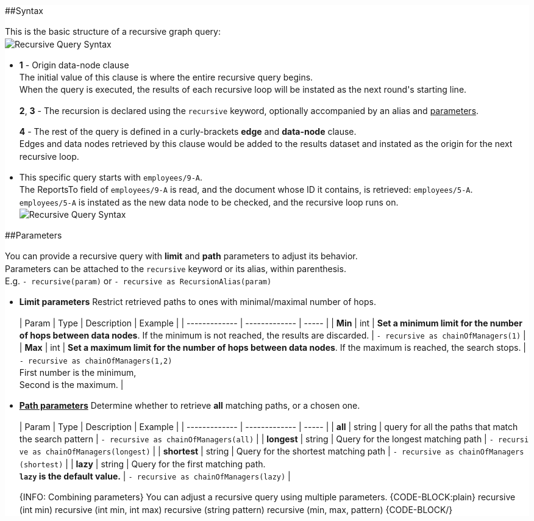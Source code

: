 ##Syntax

This is the basic structure of a recursive graph query:  
![Recursive Query Syntax](images/RecursiveQuery_Basic_1_textualView.png "Recursive Query Syntax")  

*  
    **1** - Origin data-node clause  
            The initial value of this clause is where the entire recursive query begins.  
            When the query is executed, the results of each recursive loop will be instated as the next round's starting line.  
    
    **2**, **3** - The recursion is declared using the `recursive` keyword, optionally accompanied by 
            an alias and [parameters](../../../indexes/querying/graph/graph-queries-recursive#parameters).  
  
    **4** - The rest of the query is defined in a curly-brackets **edge** and **data-node** clause.  
            Edges and data nodes retrieved by this clause would be added to the results dataset and 
            instated as the origin for the next recursive loop.  

* This specific query starts with `employees/9-A`.  
  The ReportsTo field of `employees/9-A` is read, and the document whose ID it contains, is retrieved: 
  `employees/5-A`.  
  `employees/5-A` is instated as the new data node to be checked, and the recursive loop runs on.  
  ![Recursive Query Syntax](images/RecursiveQuery_Basic_1_graphicalView.png "Recursive Query Syntax")  

##Parameters

You can provide a recursive query with **limit** and **path** parameters to adjust its behavior.  
Parameters can be attached to the `recursive` keyword or its alias, within parenthesis.  
E.g. `- recursive(param)` or `- recursive as RecursionAlias(param)`  

* **Limit parameters** 
  Restrict retrieved paths to ones with minimal/maximal number of hops.  

    | Param | Type | Description | Example |
    | ------------- | ------------- | ----- |
    | **Min** | int | **Set a minimum limit for the number of hops between data nodes**.  If the minimum is not reached, the results are discarded. | `- recursive as chainOfManagers(1)` |
    | **Max** | int | **Set a maximum limit for the number of hops between data nodes**.  If the maximum is reached, the search stops. | `- recursive as chainOfManagers(1,2)` <br> First number is the minimum, <br> Second is the maximum. |

* **[Path parameters](../../../indexes/querying/graph/graph-queries-recursive#paths)**
  Determine whether to retrieve **all** matching paths, or a chosen one.  

    | Param | Type | Description | Example |
    | ------------- | ------------- | ----- |
    | **all** | string | query for all the paths that match the search pattern | `- recursive as chainOfManagers(all)` |
    | **longest** | string | Query for the longest matching path | `- recursive as chainOfManagers(longest)` |
    | **shortest** | string | Query for the shortest matching path | `- recursive as chainOfManagers(shortest)` |
    | **lazy** | string | Query for the first matching path. <br> **`lazy` is the default value.** | `- recursive as chainOfManagers(lazy)` |

  {INFO: Combining parameters}
  You can adjust a recursive query using multiple parameters.
  {CODE-BLOCK:plain}
recursive (int min)
recursive (int min, int max)
recursive (string pattern)
recursive (min, max, pattern)
  {CODE-BLOCK/}
   